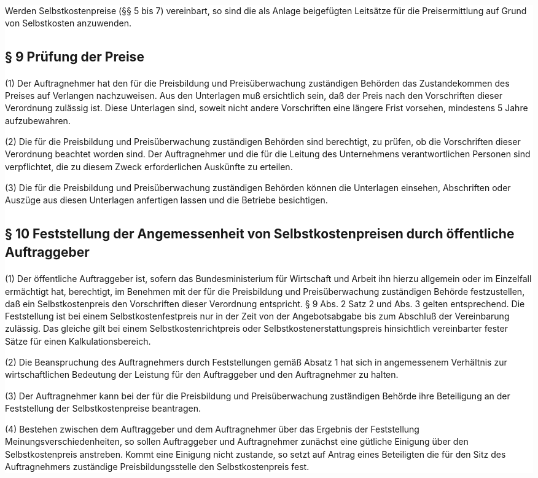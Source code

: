Werden Selbstkostenpreise (§§ 5 bis 7) vereinbart, so sind die als
Anlage beigefügten Leitsätze für die Preisermittlung auf Grund von
Selbstkosten anzuwenden.


## § 9 Prüfung der Preise

(1) Der Auftragnehmer hat den für die Preisbildung und
Preisüberwachung zuständigen Behörden das Zustandekommen des Preises
auf Verlangen nachzuweisen. Aus den Unterlagen muß ersichtlich sein,
daß der Preis nach den Vorschriften dieser Verordnung zulässig ist.
Diese Unterlagen sind, soweit nicht andere Vorschriften eine längere
Frist vorsehen, mindestens 5 Jahre aufzubewahren.

(2) Die für die Preisbildung und Preisüberwachung zuständigen Behörden
sind berechtigt, zu prüfen, ob die Vorschriften dieser Verordnung
beachtet worden sind. Der Auftragnehmer und die für die Leitung des
Unternehmens verantwortlichen Personen sind verpflichtet, die zu
diesem Zweck erforderlichen Auskünfte zu erteilen.

(3) Die für die Preisbildung und Preisüberwachung zuständigen Behörden
können die Unterlagen einsehen, Abschriften oder Auszüge aus diesen
Unterlagen anfertigen lassen und die Betriebe besichtigen.


## § 10 Feststellung der Angemessenheit von Selbstkostenpreisen durch öffentliche Auftraggeber

(1) Der öffentliche Auftraggeber ist, sofern das Bundesministerium für
Wirtschaft und Arbeit ihn hierzu allgemein oder im Einzelfall
ermächtigt hat, berechtigt, im Benehmen mit der für die Preisbildung
und Preisüberwachung zuständigen Behörde festzustellen, daß ein
Selbstkostenpreis den Vorschriften dieser Verordnung entspricht. § 9
Abs. 2 Satz 2 und Abs. 3 gelten entsprechend. Die Feststellung ist bei
einem Selbstkostenfestpreis nur in der Zeit von der Angebotsabgabe bis
zum Abschluß der Vereinbarung zulässig. Das gleiche gilt bei einem
Selbstkostenrichtpreis oder Selbstkostenerstattungspreis hinsichtlich
vereinbarter fester Sätze für einen Kalkulationsbereich.

(2) Die Beanspruchung des Auftragnehmers durch Feststellungen gemäß
Absatz 1 hat sich in angemessenem Verhältnis zur wirtschaftlichen
Bedeutung der Leistung für den Auftraggeber und den Auftragnehmer zu
halten.

(3) Der Auftragnehmer kann bei der für die Preisbildung und
Preisüberwachung zuständigen Behörde ihre Beteiligung an der
Feststellung der Selbstkostenpreise beantragen.

(4) Bestehen zwischen dem Auftraggeber und dem Auftragnehmer über das
Ergebnis der Feststellung Meinungsverschiedenheiten, so sollen
Auftraggeber und Auftragnehmer zunächst eine gütliche Einigung über
den Selbstkostenpreis anstreben. Kommt eine Einigung nicht zustande,
so setzt auf Antrag eines Beteiligten die für den Sitz des
Auftragnehmers zuständige Preisbildungsstelle den Selbstkostenpreis
fest.
